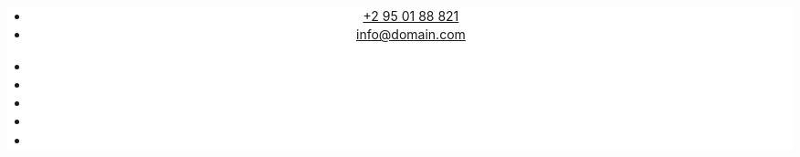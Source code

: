 <!DOCTYPE html>
<html lang="en">
<head>
    <meta charset="utf-8">
    <meta name="viewport" content="width=device-width, initial-scale=1.0">
    <meta name="description" content="">
    <meta name="author" content="">
    <title>Home | E-Shopper</title>
    <link href="css/bootstrap.min.css" rel="stylesheet">
    <link href="css/font-awesome.min.css" rel="stylesheet">
    <link href="css/prettyPhoto.css" rel="stylesheet">
    <link href="css/price-range.css" rel="stylesheet">
    <link href="css/animate.css" rel="stylesheet">
	<link href="css/main.css" rel="stylesheet">
	<link href="css/responsive.css" rel="stylesheet">
    <!--[if lt IE 9]>
    <script src="js/html5shiv.js"></script>
    <script src="js/respond.min.js"></script>
    <![endif]-->       
    <link rel="shortcut icon" href="images/ico/favicon.ico">
    <link rel="apple-touch-icon-precomposed" sizes="144x144" href="images/ico/apple-touch-icon-144-precomposed.png">
    <link rel="apple-touch-icon-precomposed" sizes="114x114" href="images/ico/apple-touch-icon-114-precomposed.png">
    <link rel="apple-touch-icon-precomposed" sizes="72x72" href="images/ico/apple-touch-icon-72-precomposed.png">
    <link rel="apple-touch-icon-precomposed" href="images/ico/apple-touch-icon-57-precomposed.png">
</head>

<body>
	<header id="header"><!--header-->
		<div class="header_top"><!--header_top-->
			<div class="container">
				<div class="row">
					<div class="col-sm-6">
						<div class="contactinfo">
							<ul class="nav nav-pills">
								<li><a href="#"><i class="fa fa-phone"></i> +2 95 01 88 821</a></li>
								<li><a href="#"><i class="fa fa-envelope"></i> info@domain.com</a></li>
							</ul>
						</div>
					</div>
					<div class="col-sm-6">
						<div class="social-icons pull-right">
							<ul class="nav navbar-nav">
								<li><a href="#"><i class="fa fa-facebook"></i></a></li>
								<li><a href="#"><i class="fa fa-twitter"></i></a></li>
								<li><a href="#"><i class="fa fa-linkedin"></i></a></li>
								<li><a href="#"><i class="fa fa-dribbble"></i></a></li>
								<li><a href="#"><i class="fa fa-google-plus"></i></a></li>
							</ul>
						</div>
					</div>
				</div>
			</div>
		</div><!--/header_top-->
		